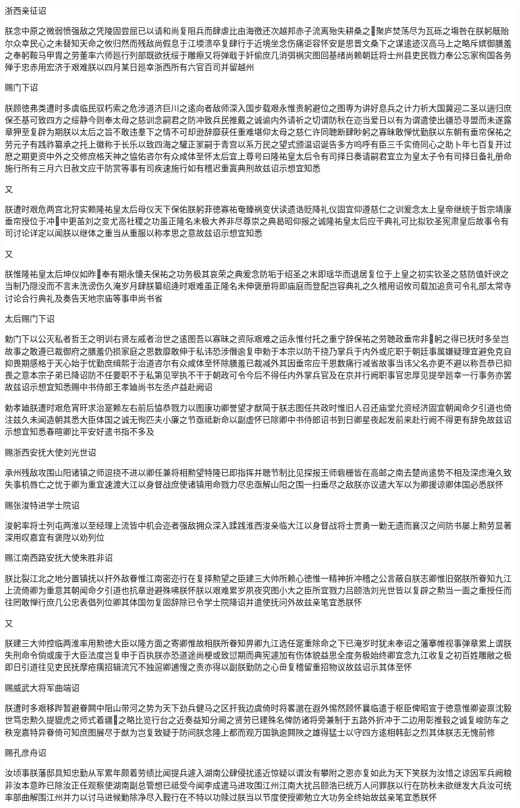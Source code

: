 浙西亲征诏  

朕念中原之微弱愤强敌之凭陵固尝屈已以请和尚复阻兵而肆虐比由海徼还次越邦赤子流离殆失耕桑之聚庐焚荡尽为瓦砾之塲咎在朕躬旤贻尔众幸民心之未替知天命之攸归然而残敌尚假息于江堧溃卒复肆行于近境坐念伤痛讵容怀安是思晋文桑下之谋逺迹汉高马上之略斥嫔御膳羞之奉躬鞍马甲胄之劳董率六师廵行列部既欲抚绥于雕瘵又将弹戢于奸偷庶几消弭祸灾图回基绪尚赖朝廷将士州县吏民戮力奉公忘家徇国各务殚于忠赤用宏济于艰难朕以四月某日廵幸浙西所有六官百司并留越州  

赐门下诏  

朕顾徳弗类遭时多虞临民驭朽索之危涉道济巨川之逺向者敌师深入国步载艰永惟责躬避位之图専为讲好息兵之计力祈大国冀迎二圣以遄归庶保丕基可致四方之绥静今则奉太母之慈训念嗣君之防冲致兵民推戴之诚谕内外请祈之切谓防秋在迩当爱日以有为谓遣使出疆恐寻盟而未遂露章狎至复辟为期朕以太后之旨不敢违羣下之情不可却逊辞靡获任重难堪仰太母之慈仁许同聴断肆眇躬之寡昧敢惮忧勤朕以东朝有垂帘保祐之劳元子有践祚纂承之托上徽称于长乐以致四海之驩正冡嗣于青宫以系万民之望式颁温诏诞告多方呜呼有臣三千实倚同心之助卜年七百复开过厯之期更资中外之交修庶格天神之恊佑咨尔有众咸体至怀太后宜上尊号曰隆祐皇太后令有司择日奏请嗣君宜立为皇太子令有司择日备礼册命施行所有三月六日赦文应干防赏等事有司疾速施行如有稽迟重寘典刑故兹诏示想宜知悉  

又  

朕遭时艰危两宫北狩实赖隆祐皇太后母仪天下保佑朕躬菲徳寡祐奄臻祸变伏读遗诰贬降礼仪固宜仰遵慈仁之训爰念太上皇帝继统于哲宗靖康垂帘授位于冲中更苖刘之变尤高社稷之功虽正隆名未极大养非尽尊崇之典曷昭仰报之诚隆祐皇太后应干典礼可比拟钦圣宪肃皇后故事令有司讨论详定以闻朕以继体之重当从重服以称孝思之意故兹诏示想宜知悉  

又  

朕惟隆祐皇太后坤仪如昨奉有期永懐夫保祐之功务极其哀荣之典爰念防垢于绍圣之末即瑶华而退居复位于上皇之初实钦圣之慈防值奸谀之当制乃隠没而不言未洗谤伤久淹岁月肆朕纂绍逄时艰难虽正隆名未伸褒册将即庙庭而登配岂容典礼之久稽用诏攸司载加追贲可令礼部太常寺讨论合行典礼及奏告天地宗庙等事申尚书省  

太后赐门下诏  

勅门下以公灭私者哲王之明训右贤左戚者治世之逺图吾以寡昧之资际艰难之运永惟付托之重宁辞保祐之劳聴政垂帘非躬之得已抚时多垒岂故事之敢遵已裁御府之膳羞仍损家庭之恩数靡敢伸于私讳恐涉僭逾复申勅于本宗以防干挠乃掌兵于内外或庀职于朝廷事属嫌疑理宜避免克自抑畏期感格于天心始于忧勤庶缉熙于治道咨尔有众咸体至怀除膳羞已裁减外其因垂帘应干恩数痛行减省故事当讳父名亦更不避以称吾恭已抑畏之意本宗子弟已降诏防不任要职不于私第见宰执不干于朝政可令今后不得任内外掌兵官及在京并行阙职事官忠厚见提举廵幸一行事务亦罢故兹诏示想宜知悉赐中书侍郎王孝廸尚书左丞卢益赴阙诏  

勅孝廸朕遭时艰危宵旰求治寔赖左右前后恊恭戮力以图康功卿誉望才猷简于朕志图任共政时惟旧人召还庙堂允资经济固宜朝闻命夕引道也倚注兹久未闻造朝其悉大臣体国之诚无徇匹夫小廉之节亟祗新命以副虚怀已除卿中书侍郎诏书到日卿星夜起发前来赴行阙不得更有辞免故兹诏示想宜知悉春暄卿比平安好遣书指不多及  

赐浙西安抚大使刘光世诏  

承州残敌攻围山阳诸镇之师逗挠不进以卿任兼将相勲望特隆已即指挥并聴节制比见探报王师砦栅皆在高邮之南去楚尚逺势不相及深虑淹久致失事机唇亡之忧于卿为重宜速渡大江以身督战庶使诸镇用命戮力尽忠亟解山阳之围一扫垂尽之敌朕亦议遣大军以为卿援谅卿体国必悉朕怀  

赐张浚特进学士院诏  

浚躬率将士列屯两淮以至经理上流皆中机会迩者强敌拥众深入蹂践淮西浚亲临大江以身督战将士贾勇一勦无遗而襄汉之间防书屡上勲劳显著深用叹嘉宜有褒陞以劝列位  

赐江南西路安抚大使朱胜非诏  

朕比裂江北之地分置镇抚以扞外敌眷惟江南密迩行在复择勲望之臣建三大帅所赖心徳惟一精神折冲稽之公言蔽自朕志卿惟旧弼朕所眷知九江上流倚卿为重意其朝闻命夕引道也抗章逊避殊咈朕怀朕以艰难累岁夙夜究图小大之臣所宜戮力吕颐浩刘光世皆以复辟之勲当一面之重授任而往罔敢惮行庶几公忠表倡列位卿其体国勿复固辞除已令学士院降诏并遣使抚问外故兹亲笔宜悉朕怀  

又  

朕建三大帅控临两淮率用勲徳大臣以隆方面之寄卿惟故相朕所眷知畀卿九江选任寔重除命之下已淹岁时犹未奉诏之藩搴帷视事弹章累上谓朕失刑命令倘或废于大臣法度岂复申于百执朕亦恐道途尚梗或致愆期而典宪遽加有伤体貌益思全度务极始终卿宜念九江收复之初百姓雕敝之极即日引道往见吏民抚摩疮痍招辑流冗不独逭卿逋慢之责亦得以副朕勤防之心毌复稽留重招物议故兹诏示其体至怀  

赐威武大将军曲端诏  

朕遭时多艰移跸暂避眷闗中阻山带河之势为天下劲兵健马之区扞我边虞倚时将畧邈在遐外惕然顾怀曩临遣于枢臣俾昭宣于徳意惟卿姿禀沈毅世笃忠勲久提貔虎之师式着疆之略比览行台之近奏益知分阃之贤劳已建殊名俾防诸将旁兼制于五路外折冲于二边用彰推毂之诚复峻防车之秩宠嘉特异眷倚可知庶图展尽于猷为岂复致疑于防间朕念隆上都而观万国孰逾闗陜之雄得猛士以守四方逺相韩彭之烈其体朕志无愧前修  

赐孔彦舟诏  

汝顷事朕藩邸具知忠勤从军累年颇着劳绩比闻提兵遽入湖南公肆侵扰逺近惊疑以谓汝有攀附之恩亦复如此为天下笑朕为汝惜之谅因军兵阙粮非汝本意昨已除汝正任观察使湖南副总管想已祗受今闻李成遣马进攻围江州江南大扰吕颐浩已统万人问罪朕以行在防秋未欲继发大兵汝可统率部曲解围江州并力以讨马进候勦除净尽入觐行在不特以功赎过朕当以节度使授卿勉立大功务全终始故兹亲笔宜悉朕怀  
